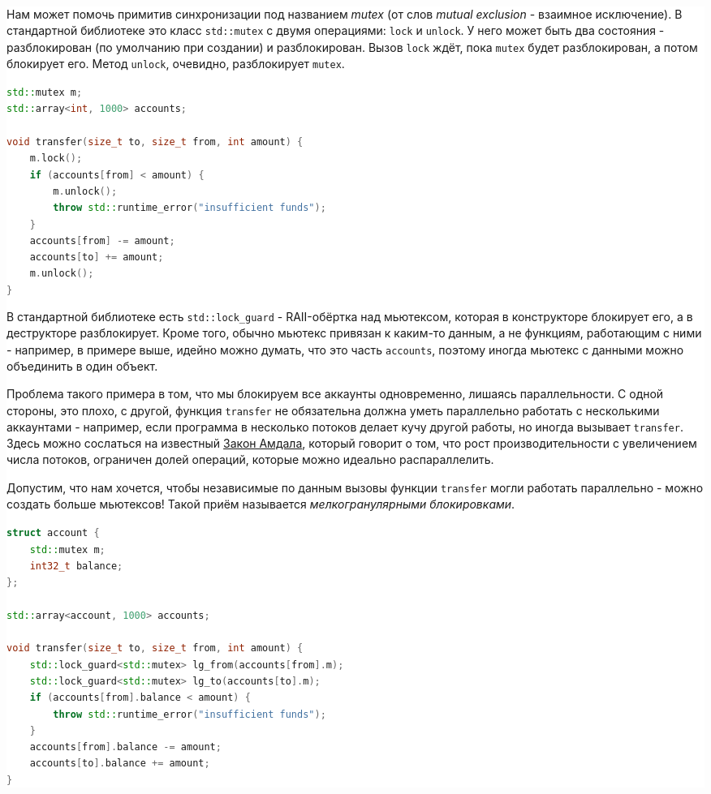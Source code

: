 Нам может помочь примитив синхронизации под названием *mutex* (от слов *mutual exclusion* - взаимное исключение). В стандартной библиотеке это класс `std::mutex` с двумя операциями: `lock` и `unlock`. У него может быть два состояния - разблокирован (по умолчанию при создании) и разблокирован. Вызов `lock` ждёт, пока `mutex` будет разблокирован, а потом блокирует его. Метод `unlock`, очевидно, разблокирует `mutex`. 

```c++
std::mutex m;
std::array<int, 1000> accounts;

void transfer(size_t to, size_t from, int amount) {
    m.lock();
    if (accounts[from] < amount) {
        m.unlock();
        throw std::runtime_error("insufficient funds");
    }
    accounts[from] -= amount;
    accounts[to] += amount;
    m.unlock();
}
```

В стандартной библиотеке есть `std::lock_guard` - RAII-обёртка над мьютексом, которая в конструкторе блокирует его, а в деструкторе разблокирует. Кроме того, обычно мьютекс привязан к каким-то данным, а не функциям, работающим с ними - например, в примере выше, идейно можно думать, что это часть `accounts`, поэтому иногда мьютекс с данными можно объединить в один объект.

Проблема такого примера в том, что мы блокируем все аккаунты одновременно, лишаясь параллельности. С одной стороны, это плохо, с другой, функция `transfer` не обязательна должна уметь параллельно работать с несколькими аккаунтами - например, если программа в несколько потоков делает кучу другой работы, но иногда вызывает `transfer`. Здесь можно сослаться на известный [Закон Амдала](https://en.wikipedia.org/wiki/Amdahl%27s_law), который говорит о том, что рост производительности с увеличением числа потоков, ограничен долей операций, которые можно идеально распараллелить.

Допустим, что нам хочется, чтобы независимые по данным вызовы функции `transfer` могли работать параллельно - можно создать больше мьютексов! Такой приём называется *мелкогранулярными блокировками*. 

```c++
struct account {
    std::mutex m;
    int32_t balance;
};

std::array<account, 1000> accounts;

void transfer(size_t to, size_t from, int amount) {
    std::lock_guard<std::mutex> lg_from(accounts[from].m);
    std::lock_guard<std::mutex> lg_to(accounts[to].m);
    if (accounts[from].balance < amount) {
        throw std::runtime_error("insufficient funds");
    }
    accounts[from].balance -= amount;
    accounts[to].balance += amount;
}
```
